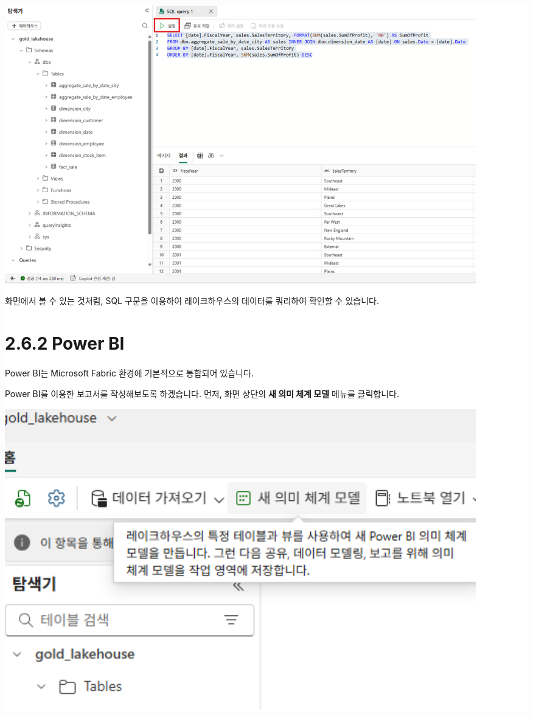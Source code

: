 <img src="./images/execute-sql-query.png" style="width:90%;" alt="execute-sql-query">

화면에서 볼 수 있는 것처럼, SQL 구문을 이용하여 레이크하우스의 데이터를 쿼리하여 확인할 수 있습니다.

# 2.6.2 Power BI
Power BI는 Microsoft Fabric 환경에 기본적으로 통합되어 있습니다.

Power BI를 이용한 보고서를 작성해보도록 하겠습니다.
먼저, 화면 상단의 **새 의미 체계 모델** 메뉴를 클릭합니다.

<img src="./images/new-semantic-model.png" style="width:90%;" alt="new-semantic-model">

